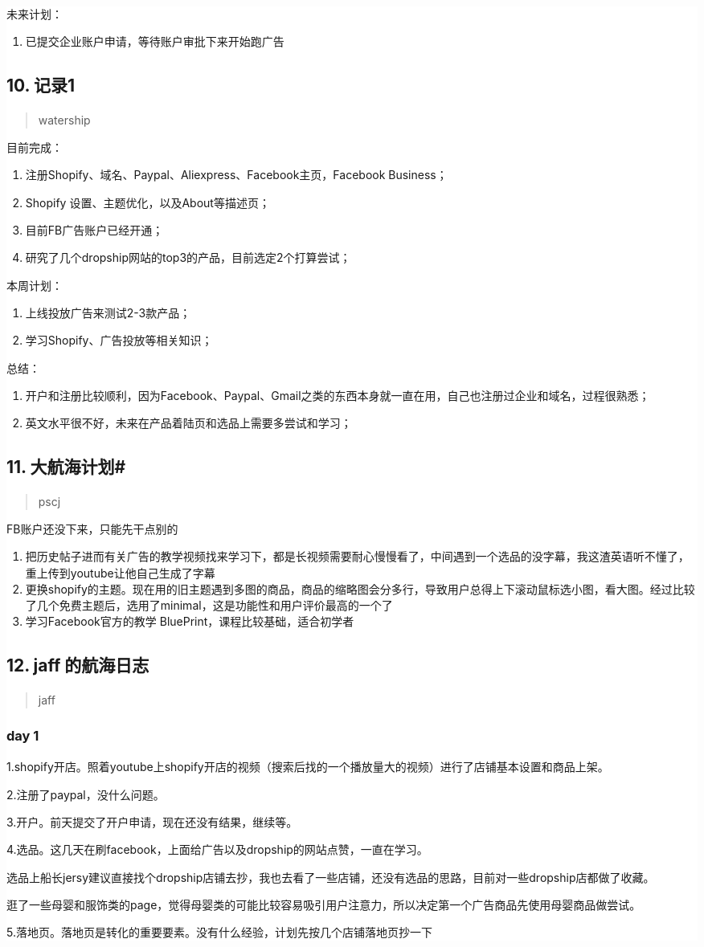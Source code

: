 未来计划：

1. 已提交企业账户申请，等待账户审批下来开始跑广告

## 10. 记录1
> watership

目前完成：

1. 注册Shopify、域名、Paypal、Aliexpress、Facebook主页，Facebook Business；


2. Shopify 设置、主题优化，以及About等描述页；

3. 目前FB广告账户已经开通；


4. 研究了几个dropship网站的top3的产品，目前选定2个打算尝试；

本周计划：

1. 上线投放广告来测试2-3款产品；

2. 学习Shopify、广告投放等相关知识；

总结：

1. 开户和注册比较顺利，因为Facebook、Paypal、Gmail之类的东西本身就一直在用，自己也注册过企业和域名，过程很熟悉；

2. 英文水平很不好，未来在产品着陆页和选品上需要多尝试和学习；

## 11. 大航海计划# 
> pscj

FB账户还没下来，只能先干点别的

1. 把历史帖子进而有关广告的教学视频找来学习下，都是长视频需要耐心慢慢看了，中间遇到一个选品的没字幕，我这渣英语听不懂了，重上传到youtube让他自己生成了字幕
2. 更换shopify的主题。现在用的旧主题遇到多图的商品，商品的缩略图会分多行，导致用户总得上下滚动鼠标选小图，看大图。经过比较了几个免费主题后，选用了minimal，这是功能性和用户评价最高的一个了
3. 学习Facebook官方的教学 BluePrint，课程比较基础，适合初学者

## 12. jaff 的航海日志
> jaff

### day 1
1.shopify开店。照着youtube上shopify开店的视频（搜索后找的一个播放量大的视频）进行了店铺基本设置和商品上架。

2.注册了paypal，没什么问题。

3.开户。前天提交了开户申请，现在还没有结果，继续等。

4.选品。这几天在刷facebook，上面给广告以及dropship的网站点赞，一直在学习。

选品上船长jersy建议直接找个dropship店铺去抄，我也去看了一些店铺，还没有选品的思路，目前对一些dropship店都做了收藏。

逛了一些母婴和服饰类的page，觉得母婴类的可能比较容易吸引用户注意力，所以决定第一个广告商品先使用母婴商品做尝试。

5.落地页。落地页是转化的重要要素。没有什么经验，计划先按几个店铺落地页抄一下
